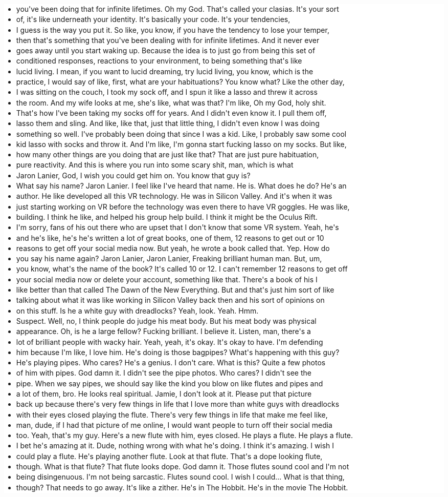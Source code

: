 *  you've been doing that for infinite lifetimes. Oh my God. That's called your clasias. It's your sort
*  of, it's like underneath your identity. It's basically your code. It's your tendencies,
*  I guess is the way you put it. So like, you know, if you have the tendency to lose your temper,
*  then that's something that you've been dealing with for infinite lifetimes. And it never ever
*  goes away until you start waking up. Because the idea is to just go from being this set of
*  conditioned responses, reactions to your environment, to being something that's like
*  lucid living. I mean, if you want to lucid dreaming, try lucid living, you know, which is the
*  practice, I would say of like, first, what are your habituations? You know what? Like the other day,
*  I was sitting on the couch, I took my sock off, and I spun it like a lasso and threw it across
*  the room. And my wife looks at me, she's like, what was that? I'm like, Oh my God, holy shit.
*  That's how I've been taking my socks off for years. And I didn't even know it. I pull them off,
*  lasso them and sling. And like, like that, just that little thing, I didn't even know I was doing
*  something so well. I've probably been doing that since I was a kid. Like, I probably saw some cool
*  kid lasso with socks and throw it. And I'm like, I'm gonna start fucking lasso on my socks. But like,
*  how many other things are you doing that are just like that? That are just pure habituation,
*  pure reactivity. And this is where you run into some scary shit, man, which is what
*  Jaron Lanier, God, I wish you could get him on. You know that guy is?
*  What say his name? Jaron Lanier. I feel like I've heard that name. He is. What does he do? He's an
*  author. He like developed all this VR technology. He was in Silicon Valley. And it's when it was
*  just starting working on VR before the technology was even there to have VR goggles. He was like,
*  building. I think he like, and helped his group help build. I think it might be the Oculus Rift.
*  I'm sorry, fans of his out there who are upset that I don't know that some VR system. Yeah, he's
*  and he's like, he's he's written a lot of great books, one of them, 12 reasons to get out or 10
*  reasons to get off your social media now. But yeah, he wrote a book called that. Yep. How do
*  you say his name again? Jaron Lanier, Jaron Lanier, Freaking brilliant human man. But, um,
*  you know, what's the name of the book? It's called 10 or 12. I can't remember 12 reasons to get off
*  your social media now or delete your account, something like that. There's a book of his I
*  like better than that called The Dawn of the New Everything. But and that's just him sort of like
*  talking about what it was like working in Silicon Valley back then and his sort of opinions on
*  on this stuff. Is he a white guy with dreadlocks? Yeah, look. Yeah. Hmm.
*  Suspect. Well, no, I think people do judge his meat body. But his meat body was physical
*  appearance. Oh, is he a large fellow? Fucking brilliant. I believe it. Listen, man, there's a
*  lot of brilliant people with wacky hair. Yeah, yeah, it's okay. It's okay to have. I'm defending
*  him because I'm like, I love him. He's doing is those bagpipes? What's happening with this guy?
*  He's playing pipes. Who cares? He's a genius. I don't care. What is this? Quite a few photos
*  of him with pipes. God damn it. I didn't see the pipe photos. Who cares? I didn't see the
*  pipe. When we say pipes, we should say like the kind you blow on like flutes and pipes and
*  a lot of them, bro. He looks real spiritual. Jamie, I don't look at it. Please put that picture
*  back up because there's very few things in life that I love more than white guys with dreadlocks
*  with their eyes closed playing the flute. There's very few things in life that make me feel like,
*  man, dude, if I had that picture of me online, I would want people to turn off their social media
*  too. Yeah, that's my guy. Here's a new flute with him, eyes closed. He plays a flute. He plays a flute.
*  I bet he's amazing at it. Dude, nothing wrong with what he's doing. I think it's amazing. I wish I
*  could play a flute. He's playing another flute. Look at that flute. That's a dope looking flute,
*  though. What is that flute? That flute looks dope. God damn it. Those flutes sound cool and I'm not
*  being disingenuous. I'm not being sarcastic. Flutes sound cool. I wish I could... What is that thing,
*  though? That needs to go away. It's like a zither. He's in The Hobbit. He's in the movie The Hobbit.